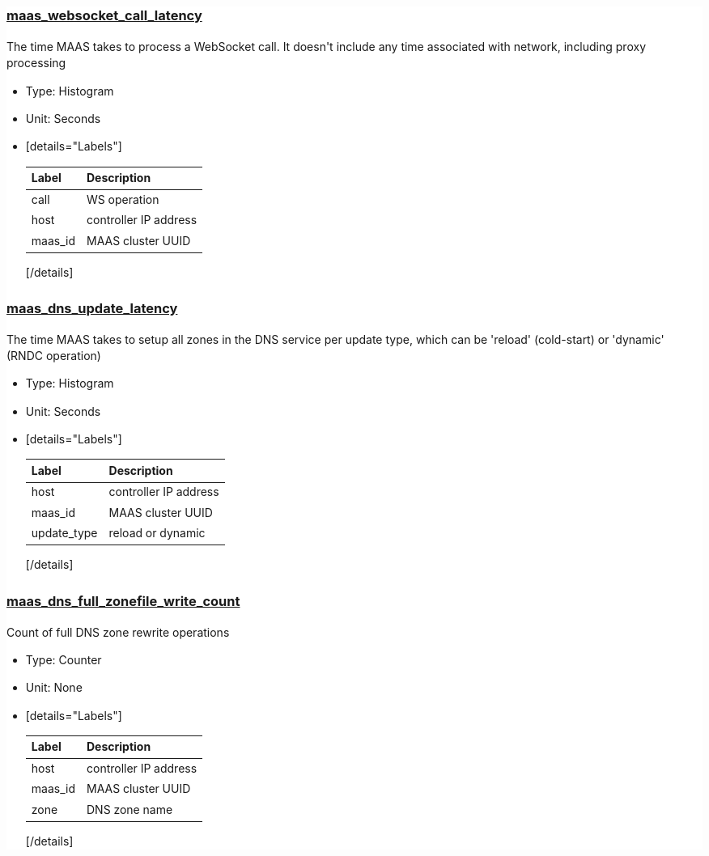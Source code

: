 <a href="#heading--maas_websocket_call_latency"><h3 id="heading--maas_websocket_call_latency">maas_websocket_call_latency</h3></a>

The time MAAS takes to process a WebSocket call. It doesn't include any time associated with network, including proxy processing

* Type: Histogram
* Unit: Seconds
* [details="Labels"]

   | Label | Description |
   | --- | --- |
   | call | WS operation |
   | host | controller IP address |
   | maas_id | MAAS cluster UUID |
   [/details]

<a href="#heading--maas_dns_update_latency"><h3 id="heading--maas_dns_update_latency">maas_dns_update_latency</h3></a>

The time MAAS takes to setup all zones in the DNS service per update type, which can be 'reload' (cold-start) or 'dynamic' (RNDC operation)

* Type: Histogram
* Unit: Seconds
* [details="Labels"]

   | Label | Description |
   | --- | --- |
   | host | controller IP address |
   | maas_id | MAAS cluster UUID |
   | update_type | reload or dynamic |
   [/details]

<a href="#heading--maas_dns_full_zonefile_write_count"><h3 id="heading--maas_dns_full_zonefile_write_count">maas_dns_full_zonefile_write_count</h3></a>

Count of full DNS zone rewrite operations

* Type: Counter
* Unit: None
* [details="Labels"]

   | Label | Description |
   | --- | --- |
   | host | controller IP address |
   | maas_id | MAAS cluster UUID |
   | zone | DNS zone name |
   [/details]

